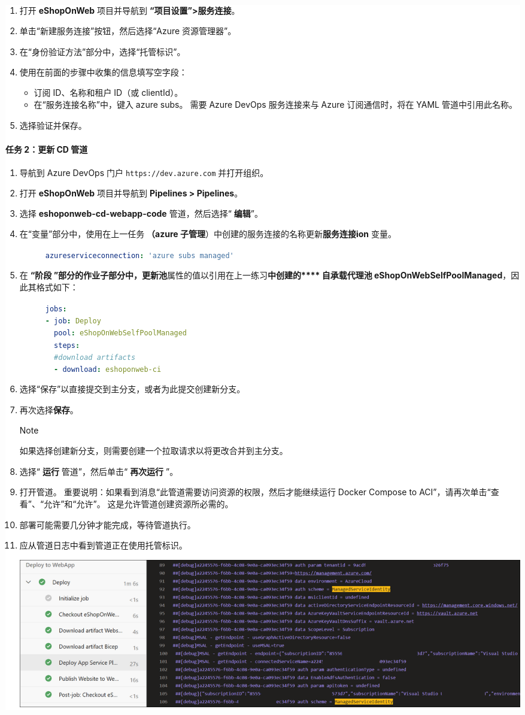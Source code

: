 1. 打开 **eShopOnWeb** 项目并导航到 **“项目设置”>服务连接**。

1. 单击“新建服务连接”按钮，然后选择“Azure 资源管理器”。

1. 在“身份验证方法”部分中，选择“托管标识”。

1. 使用在前面的步骤中收集的信息填写空字段：
    - 订阅 ID、名称和租户 ID（或 clientId）。
    - 在“服务连接名称”中，键入 azure subs。 需要 Azure DevOps 服务连接来与 Azure 订阅通信时，将在 YAML 管道中引用此名称。

1. 选择验证并保存。

#### 任务 2：更新 CD 管道

1. 导航到 Azure DevOps 门户 `https://dev.azure.com` 并打开组织。

1. 打开 **eShopOnWeb** 项目并导航到 **Pipelines > Pipelines**。

1. 选择 **eshoponweb-cd-webapp-code** 管道，然后选择“ **编辑**”。

1. 在“变量”部分中，使用在上一任务 **（azure 子管理**）中创建的服务连接的名称更新**服务连接ion** 变量。

    ```YAML
          azureserviceconnection: 'azure subs managed'
    ```

1. 在 **“阶段 **”部分的作业**子部分中，更新池**属性的值以引用在上一练习**中创建的**** 自承载代理池 eShopOnWebSelfPoolManaged**，因此其格式如下：

    ```YAML    
          jobs:
          - job: Deploy
            pool: eShopOnWebSelfPoolManaged
            steps:
            #download artifacts
            - download: eshoponweb-ci
    ```

1. 选择“保存”以直接提交到主分支，或者为此提交创建新分支。

1. 再次选择**保存**。

    > [!NOTE]
    > 如果选择创建新分支，则需要创建一个拉取请求以将更改合并到主分支。

1. 选择“ **运行** 管道”，然后单击“ **再次运行** ”。

1. 打开管道。 重要说明：如果看到消息“此管道需要访问资源的权限，然后才能继续运行 Docker Compose to ACI”，请再次单击“查看”、“允许”和“允许”。 这是允许管道创建资源所必需的。

1. 部署可能需要几分钟才能完成，等待管道执行。

1. 应从管道日志中看到管道正在使用托管标识。

    ![使用托管标识的管道日志的屏幕截图。](media/pipeline-logs-managed-identity.png)
